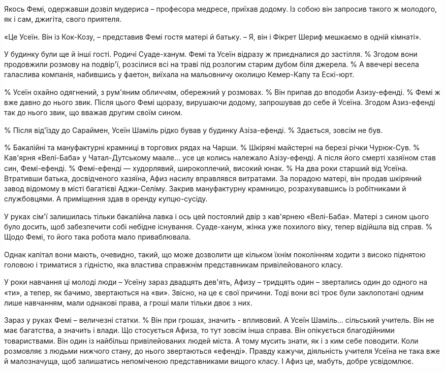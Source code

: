 Якось Фемі, одержавши дозвіл мудериса – професора медресе, приїхав додому.
Із собою він запросив такого ж молодого, як і сам, джигіта, свого приятеля.

«Це Усеїн.
Він із Кок-Козу, – представив Фемі гостя матері й батьку. – Я, він і Фікрет Шериф мешкаємо в одній кімнаті».

У будинку були ще й інші гості.
Родичі Суаде-ханум.
Фемі та Усеїн відразу ж приєдналися до застілля.
% Згодом вони продовжили розмову на подвір'ї, розсілися всі на траві під розлогим старим дубом біля джерела.
% А ввечері весела галаслива компанія, набившись у фаетон, виїхала на мальовничу околицю Кемер-Капу та Ескі-юрт.

% Усеїн охайно одягнений, з рум'яним обличчям, обережний у розмовах. 
% Він припав до вподоби Азизу-ефенді.
% Фемі ж вже давно до нього звик.
Після цього Фемі щоразу, вирушаючи додому, запрошував до себе й Усеїна.
Згодом Азиз-ефенді так до нього звик, що вважав другим своїм сином.

% Після від'їзду до Сараймен, Усеїн Шаміль рідко бував у будинку Азіза-ефенді.
% Здається, зовсім не був.

% Бакалійні та мануфактурні крамниці в торгових рядах на Чарши.
% Шкіряні майстерні на березі річки Чурюк-Сув.
% Кав'ярня «Велі-Баба» у Чатал-Дутському маале... усе це колись належало Азізу-ефенді.
А після його смерті хазяїном став син, Фемі-ефенді.
% Фемі-ефенді — худорлявий, широкоплечий, високий юнак.
% На два роки старший від Усеїна.
Втративши батька, досвідченого хазяїна, Афиз насилу вправлявся витратами.
За порадою матері, він продав шкіряний завод відомому в місті багатієві Аджи-Селіму.
Закрив мануфактурну крамницю, розрахувавшись із робітниками й службовцями.
А приміщення здав в оренду купцю-сусіду.

У руках сім'ї залишилась тільки бакалійна лавка і ось цей постоялий двір з кав'ярнею «Велі-Баба».
Матері з сином цього було досить, щоб забезпечити собі небідне існування.
Суаде-ханум, жінка уже похилого віку, тепер відійшла від справ.
% Щодо Фемі, то його така робота мало приваблювала.

Однак капітал вони мають, очевидно, такий, що може дозволити ще кільком їхнім поколінням ходити з високо піднятою головою і триматися з гідністю, яка властива справжнім представникам привілейованого класу.

У роки навчання ці молоді люди – Усеїну зараз двадцять дев'ять, Афизу – тридцять один – звертались один до одного на «ти», а тепер, як бачимо, звертаються на «ви».
Звісно, на це є свої причини.
Тоді вони всі троє були заклопотані одним лише навчанням, мали однакові права, а гроші мали тільки двоє з них.

Зараз у руках Фемі – величезні статки.
% Він при грошах, значить - впливовий.
А Усеїн Шаміль... сільський учитель.
Він не має багатства, а значить і влади.
Що стосується Афиза, то тут зовсім інша справа.
Він опікується благодійними товариствами.
Він один із найбільш привілейованих людей міста.
А тому мусить знати, як і з ким себе поводити. Коли розмовляє з людьми нижчого стану, до нього звертаються «ефенді».
Правду кажучи, діяльність учителя Усеїна не така вже й малозначуща, щоб залишатись непоміченою представниками вищого класу.
І Афиз це, мабуть, добре усвідомлює.
